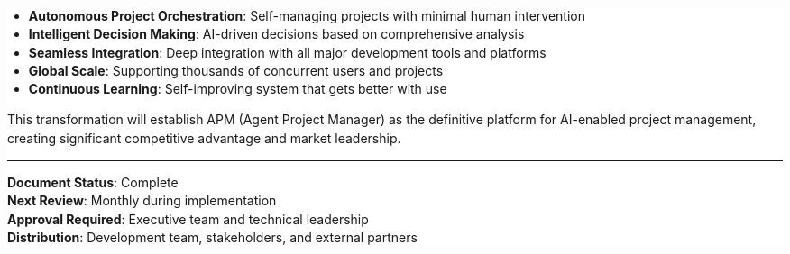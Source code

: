 - **Autonomous Project Orchestration**: Self-managing projects with minimal human intervention
- **Intelligent Decision Making**: AI-driven decisions based on comprehensive analysis
- **Seamless Integration**: Deep integration with all major development tools and platforms
- **Global Scale**: Supporting thousands of concurrent users and projects
- **Continuous Learning**: Self-improving system that gets better with use

This transformation will establish APM (Agent Project Manager) as the definitive platform for AI-enabled project management, creating significant competitive advantage and market leadership.

---

**Document Status**: Complete  
**Next Review**: Monthly during implementation  
**Approval Required**: Executive team and technical leadership  
**Distribution**: Development team, stakeholders, and external partners


